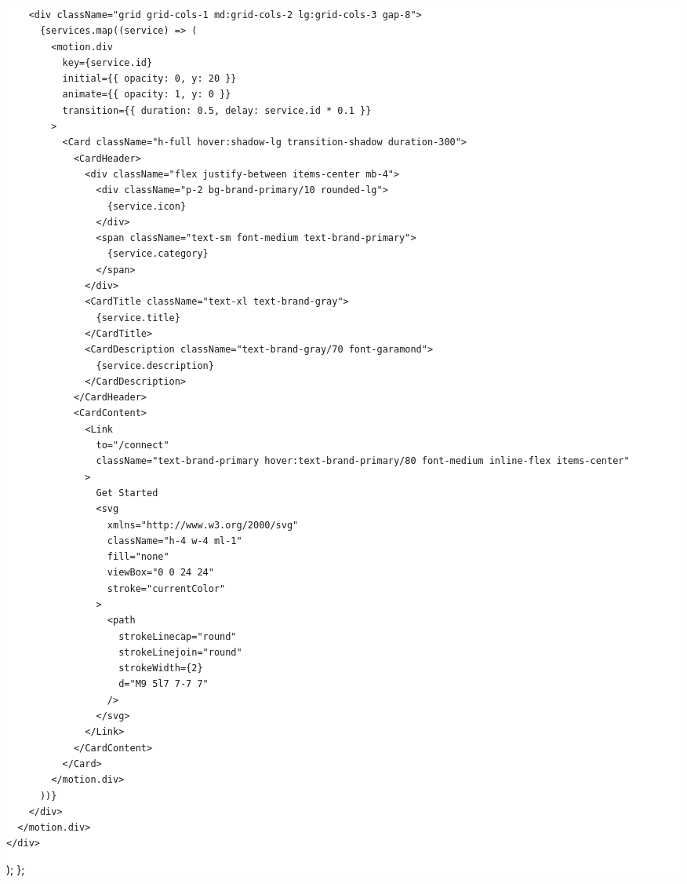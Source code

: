         <div className="grid grid-cols-1 md:grid-cols-2 lg:grid-cols-3 gap-8">
          {services.map((service) => (
            <motion.div
              key={service.id}
              initial={{ opacity: 0, y: 20 }}
              animate={{ opacity: 1, y: 0 }}
              transition={{ duration: 0.5, delay: service.id * 0.1 }}
            >
              <Card className="h-full hover:shadow-lg transition-shadow duration-300">
                <CardHeader>
                  <div className="flex justify-between items-center mb-4">
                    <div className="p-2 bg-brand-primary/10 rounded-lg">
                      {service.icon}
                    </div>
                    <span className="text-sm font-medium text-brand-primary">
                      {service.category}
                    </span>
                  </div>
                  <CardTitle className="text-xl text-brand-gray">
                    {service.title}
                  </CardTitle>
                  <CardDescription className="text-brand-gray/70 font-garamond">
                    {service.description}
                  </CardDescription>
                </CardHeader>
                <CardContent>
                  <Link 
                    to="/connect" 
                    className="text-brand-primary hover:text-brand-primary/80 font-medium inline-flex items-center"
                  >
                    Get Started
                    <svg
                      xmlns="http://www.w3.org/2000/svg"
                      className="h-4 w-4 ml-1"
                      fill="none"
                      viewBox="0 0 24 24"
                      stroke="currentColor"
                    >
                      <path
                        strokeLinecap="round"
                        strokeLinejoin="round"
                        strokeWidth={2}
                        d="M9 5l7 7-7 7"
                      />
                    </svg>
                  </Link>
                </CardContent>
              </Card>
            </motion.div>
          ))}
        </div>
      </motion.div>
    </div>
  );
};
